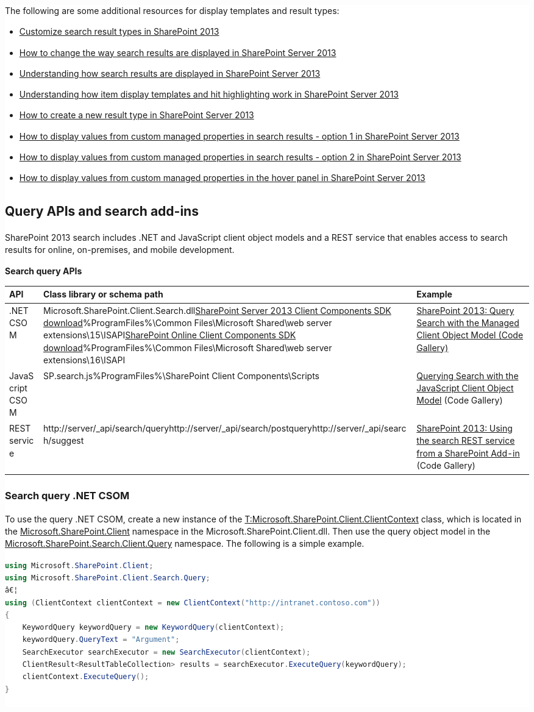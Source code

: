 The following are some additional resources for display templates and result types:


- [Customize search result types in SharePoint 2013](http://technet.microsoft.com/en-us/library/dn135239%28v=office.15%29.aspx)
    
- [How to change the way search results are displayed in SharePoint Server 2013](http://technet.microsoft.com/en-us/library/dn794204%28v=office.15%29.aspx)
    
- [Understanding how search results are displayed in SharePoint Server 2013](http://technet.microsoft.com/en-us/library/dn794212%28v=office.15%29.aspx)
    
- [Understanding how item display templates and hit highlighting work in SharePoint Server 2013](http://technet.microsoft.com/en-us/library/dn794249%28v=office.15%29.aspx)
    
- [How to create a new result type in SharePoint Server 2013](http://technet.microsoft.com/en-us/library/dn794234%28v=office.15%29.aspx)
    
- [How to display values from custom managed properties in search results - option 1 in SharePoint Server 2013](http://technet.microsoft.com/en-us/library/dn794209%28v=office.15%29.aspx)
    
- [How to display values from custom managed properties in search results - option 2 in SharePoint Server 2013](http://technet.microsoft.com/en-us/library/dn794240%28v=office.15%29.aspx)
    
- [How to display values from custom managed properties in the hover panel in SharePoint Server 2013](http://technet.microsoft.com/en-us/library/dn794247%28v=office.15%29.aspx)
    

## Query APIs and search add-ins

SharePoint 2013 search includes .NET and JavaScript client object models and a REST service that enables access to search results for online, on-premises, and mobile development. 

 **Search query APIs**



|**API**|**Class library or schema path**|**Example**|
|:-----|:-----|:-----|
|.NET CSOM|Microsoft.SharePoint.Client.Search.dll[SharePoint Server 2013 Client Components SDK download](http://www.microsoft.com/en-us/download/details.aspx?id=35585)%ProgramFiles%\Common Files\Microsoft Shared\web server extensions\15\ISAPI[SharePoint Online Client Components SDK download](http://www.microsoft.com/en-us/download/details.aspx?id=42038)%ProgramFiles%\Common Files\Microsoft Shared\web server extensions\16\ISAPI|[SharePoint 2013: Query Search with the Managed Client ](http://code.msdn.microsoft.com/Query-Search-with-the-649f1bc1)[Object Model (Code Gallery)](http://code.msdn.microsoft.com/Query-Search-with-the-649f1bc1)|
|JavaScript CSOM|SP.search.js%ProgramFiles%\SharePoint Client Components\Scripts|[Querying Search with the JavaScript Client Object Model](http://code.msdn.microsoft.com/SharePoint-2013-Querying-a629b53b) (Code Gallery)|
|REST service|http://server/_api/search/queryhttp://server/_api/search/postqueryhttp://server/_api/search/suggest|[SharePoint 2013: Using the search REST service from a SharePoint Add-in ](http://code.msdn.microsoft.com/sharepoint/SharePoint-2013-Perform-a-1bf3e87d) (Code Gallery)|

### Search query .NET CSOM

To use the query .NET CSOM, create a new instance of the [T:Microsoft.SharePoint.Client.ClientContext](https://msdn.microsoft.com/en-us/library/office/microsoft.sharepoint.client.clientcontext.aspx) class, which is located in the [Microsoft.SharePoint.Client](https://msdn.microsoft.com/en-us/library/office/microsoft.sharepoint.client.aspx) namespace in the Microsoft.SharePoint.Client.dll. Then use the query object model in the [Microsoft.SharePoint.Search.Client.Query](https://msdn.microsoft.com/en-us/library/office/microsoft.sharepoint.search.query.aspx) namespace. The following is a simple example.


```C#
using Microsoft.SharePoint.Client; 
using Microsoft.SharePoint.Client.Search.Query;
â€¦
using (ClientContext clientContext = new ClientContext("http://intranet.contoso.com"))
{
    KeywordQuery keywordQuery = new KeywordQuery(clientContext);
    keywordQuery.QueryText = "Argument";
    SearchExecutor searchExecutor = new SearchExecutor(clientContext);
    ClientResult<ResultTableCollection> results = searchExecutor.ExecuteQuery(keywordQuery);
    clientContext.ExecuteQuery();
}
 
```
